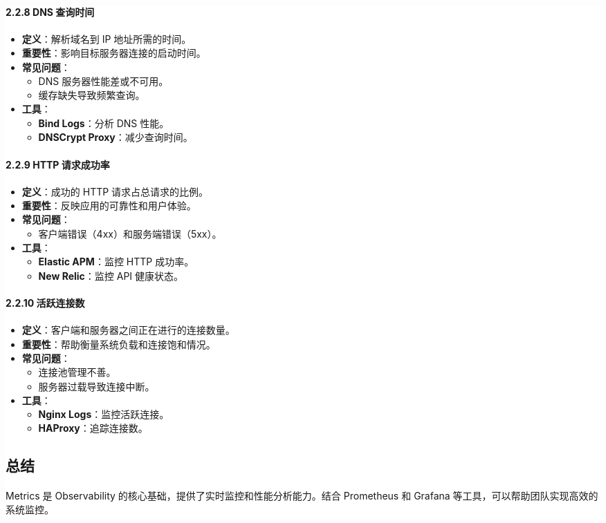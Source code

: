 #### **2.2.8 DNS 查询时间**
- **定义**：解析域名到 IP 地址所需的时间。
- **重要性**：影响目标服务器连接的启动时间。
- **常见问题**：
  - DNS 服务器性能差或不可用。
  - 缓存缺失导致频繁查询。
- **工具**：
  - **Bind Logs**：分析 DNS 性能。
  - **DNSCrypt Proxy**：减少查询时间。

#### **2.2.9 HTTP 请求成功率**
- **定义**：成功的 HTTP 请求占总请求的比例。
- **重要性**：反映应用的可靠性和用户体验。
- **常见问题**：
  - 客户端错误（4xx）和服务端错误（5xx）。
- **工具**：
  - **Elastic APM**：监控 HTTP 成功率。
  - **New Relic**：监控 API 健康状态。

#### **2.2.10 活跃连接数**
- **定义**：客户端和服务器之间正在进行的连接数量。
- **重要性**：帮助衡量系统负载和连接饱和情况。
- **常见问题**：
  - 连接池管理不善。
  - 服务器过载导致连接中断。
- **工具**：
  - **Nginx Logs**：监控活跃连接。
  - **HAProxy**：追踪连接数。



## **总结**
Metrics 是 Observability 的核心基础，提供了实时监控和性能分析能力。结合 Prometheus 和 Grafana 等工具，可以帮助团队实现高效的系统监控。
